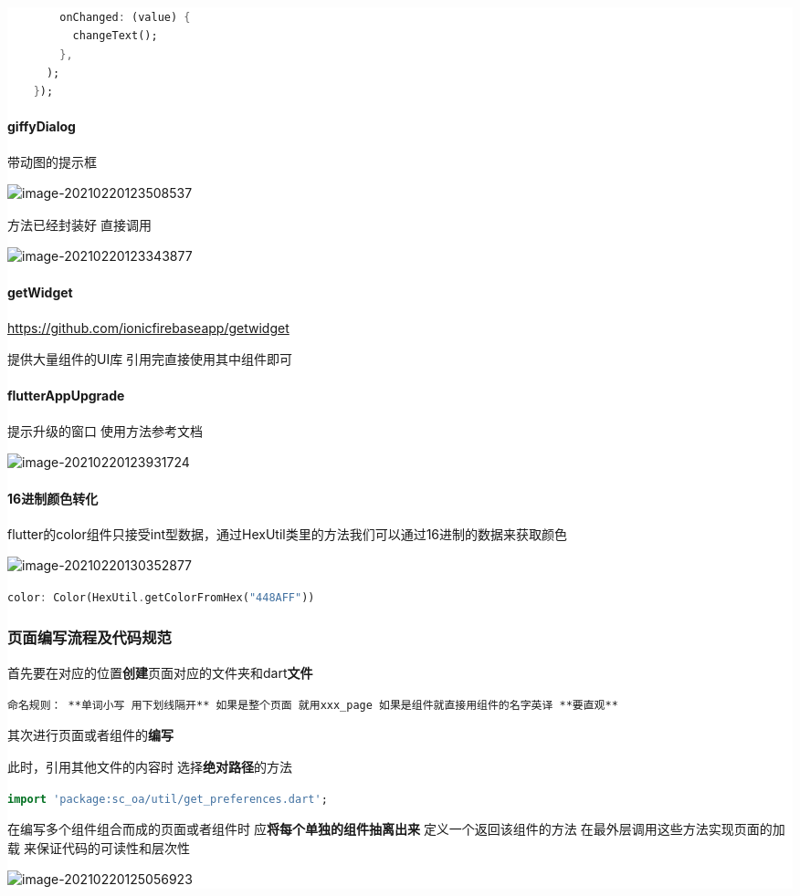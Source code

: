    ```dart
           onChanged: (value) {
             changeText();
           },
         );
       });
   ```

   #### giffyDialog

   带动图的提示框

   ![image-20210220123508537](https://raw.githubusercontent.com/Thea-wyj/pic/main/img/image-20210220123508537.png)

   方法已经封装好 直接调用

   ![image-20210220123343877](https://raw.githubusercontent.com/Thea-wyj/pic/main/img/image-20210220123343877.png)

   #### getWidget

   https://github.com/ionicfirebaseapp/getwidget

   提供大量组件的UI库 引用完直接使用其中组件即可

   #### flutterAppUpgrade

   提示升级的窗口  使用方法参考文档

   ![image-20210220123931724](https://raw.githubusercontent.com/Thea-wyj/pic/main/img/image-20210220123931724.png)

   #### 16进制颜色转化

   flutter的color组件只接受int型数据，通过HexUtil类里的方法我们可以通过16进制的数据来获取颜色

   ![image-20210220130352877](https://raw.githubusercontent.com/Thea-wyj/pic/main/img/image-20210220130352877.png)

   ```dart
   color: Color(HexUtil.getColorFromHex("448AFF"))
   ```

### 页面编写流程及代码规范

首先要在对应的位置**创建**页面对应的文件夹和dart**文件** 

`命名规则： **单词小写 用下划线隔开** 如果是整个页面 就用xxx_page 如果是组件就直接用组件的名字英译 **要直观**`

其次进行页面或者组件的**编写**

此时，引用其他文件的内容时 选择**绝对路径**的方法

```dart
import 'package:sc_oa/util/get_preferences.dart';
```

在编写多个组件组合而成的页面或者组件时  应**将每个单独的组件抽离出来** 定义一个返回该组件的方法 在最外层调用这些方法实现页面的加载  来保证代码的可读性和层次性

![image-20210220125056923](https://raw.githubusercontent.com/Thea-wyj/pic/main/img/image-20210220125056923.png)
